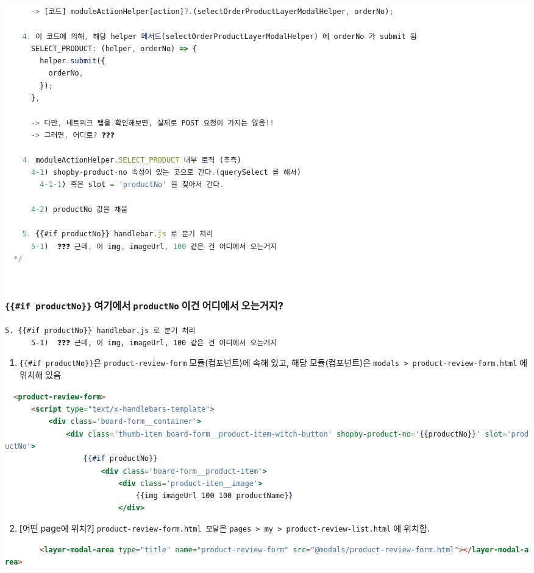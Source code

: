 ```js
      -> [코드] moduleActionHelper[action]?.(selectOrderProductLayerModalHelper, orderNo); 
    
    4. 이 코드에 의해, 해당 helper 메서드(selectOrderProductLayerModalHelper) 에 orderNo 가 submit 됨 
      SELECT_PRODUCT: (helper, orderNo) => {
        helper.submit({
          orderNo,
        });
      },

      -> 다만, 네트워크 탭을 확인해보면, 실제로 POST 요청이 가지는 않음!! 
      -> 그러면, 어디로? ❓❓❓  

    4. moduleActionHelper.SELECT_PRODUCT 내부 로직 (추측)
      4-1) shopby-product-no 속성이 있는 곳으로 간다.(querySelect 를 해서) 
        4-1-1) 혹은 slot = 'productNo' 을 찾아서 간다.

      4-2) productNo 값을 채움 
    
    5. {{#if productNo}} handlebar.js 로 분기 처리 
      5-1)  ❓❓❓ 근데, 이 img, imageUrl, 100 같은 건 어디에서 오는거지
  */
```

<br />

### `{{#if productNo}}` 여기에서 `productNo` 이건 어디에서 오는거지?

```
5. {{#if productNo}} handlebar.js 로 분기 처리 
      5-1)  ❓❓❓ 근데, 이 img, imageUrl, 100 같은 건 어디에서 오는거지
```

1. `{{#if productNo}}`은 `product-review-form` 모듈(컴포넌트)에 속해 있고, 해당 모듈(컴포넌트)은 `modals > product-review-form.html` 에 위치해 있음 
```html
  <product-review-form>
      <script type="text/x-handlebars-template">
          <div class='board-form__container'>
              <div class='thumb-item board-form__product-item-witch-button' shopby-product-no='{{productNo}}' slot='productNo'>
                  {{#if productNo}}
                      <div class='board-form__product-item'>
                          <div class='product-item__image'>
                              {{img imageUrl 100 100 productName}}
                          </div>
```


2. [어떤 page에 위치?] `product-review-form.html 모달`은 `pages > my > product-review-list.html` 에 위치함. 
```html
        <layer-modal-area type="title" name="product-review-form" src="@modals/product-review-form.html"></layer-modal-area>
```
